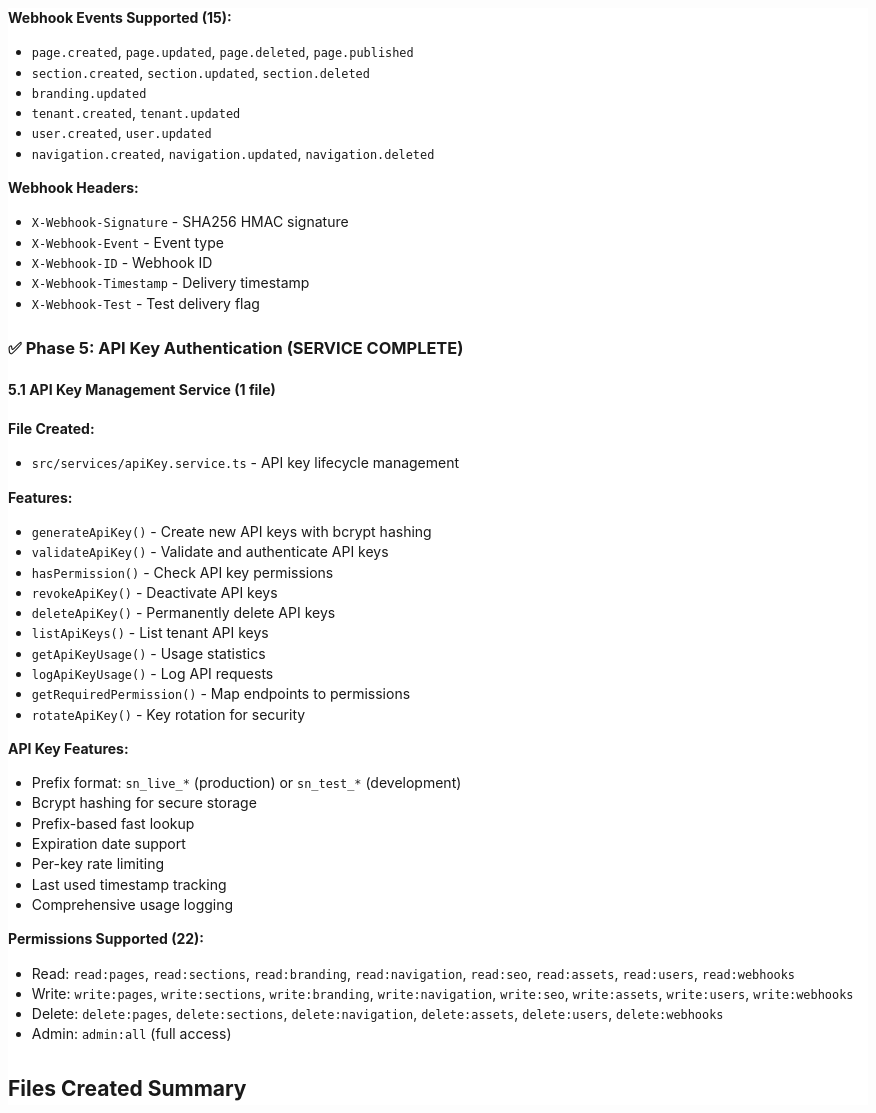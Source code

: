 **Webhook Events Supported (15):**
- `page.created`, `page.updated`, `page.deleted`, `page.published`
- `section.created`, `section.updated`, `section.deleted`
- `branding.updated`
- `tenant.created`, `tenant.updated`
- `user.created`, `user.updated`
- `navigation.created`, `navigation.updated`, `navigation.deleted`

**Webhook Headers:**
- `X-Webhook-Signature` - SHA256 HMAC signature
- `X-Webhook-Event` - Event type
- `X-Webhook-ID` - Webhook ID
- `X-Webhook-Timestamp` - Delivery timestamp
- `X-Webhook-Test` - Test delivery flag

### ✅ Phase 5: API Key Authentication (SERVICE COMPLETE)

#### 5.1 API Key Management Service (1 file)
**File Created:**
- `src/services/apiKey.service.ts` - API key lifecycle management

**Features:**
- `generateApiKey()` - Create new API keys with bcrypt hashing
- `validateApiKey()` - Validate and authenticate API keys
- `hasPermission()` - Check API key permissions
- `revokeApiKey()` - Deactivate API keys
- `deleteApiKey()` - Permanently delete API keys
- `listApiKeys()` - List tenant API keys
- `getApiKeyUsage()` - Usage statistics
- `logApiKeyUsage()` - Log API requests
- `getRequiredPermission()` - Map endpoints to permissions
- `rotateApiKey()` - Key rotation for security

**API Key Features:**
- Prefix format: `sn_live_*` (production) or `sn_test_*` (development)
- Bcrypt hashing for secure storage
- Prefix-based fast lookup
- Expiration date support
- Per-key rate limiting
- Last used timestamp tracking
- Comprehensive usage logging

**Permissions Supported (22):**
- Read: `read:pages`, `read:sections`, `read:branding`, `read:navigation`, `read:seo`, `read:assets`, `read:users`, `read:webhooks`
- Write: `write:pages`, `write:sections`, `write:branding`, `write:navigation`, `write:seo`, `write:assets`, `write:users`, `write:webhooks`
- Delete: `delete:pages`, `delete:sections`, `delete:navigation`, `delete:assets`, `delete:users`, `delete:webhooks`
- Admin: `admin:all` (full access)

## Files Created Summary
